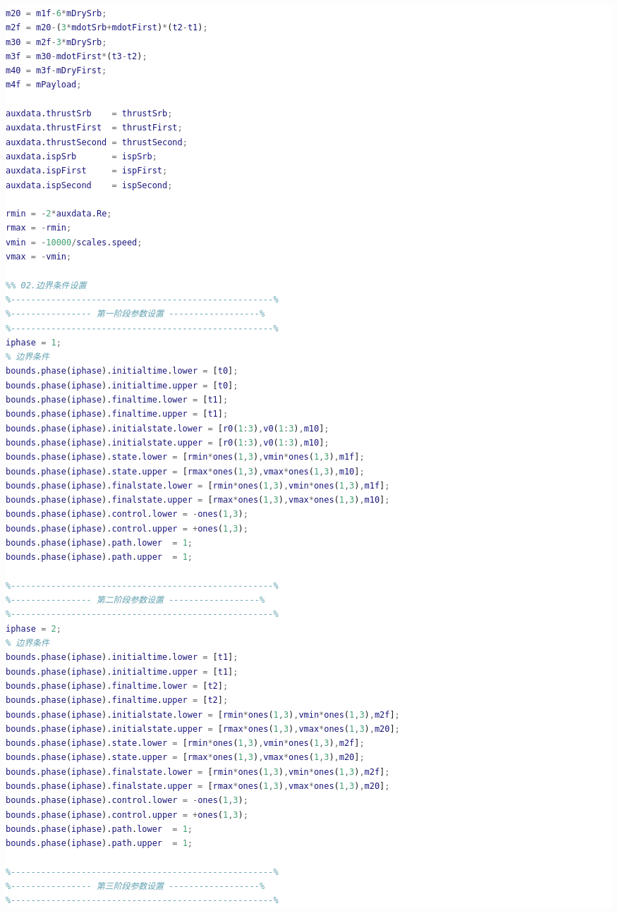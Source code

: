 ```matlab
m20 = m1f-6*mDrySrb;
m2f = m20-(3*mdotSrb+mdotFirst)*(t2-t1);
m30 = m2f-3*mDrySrb;
m3f = m30-mdotFirst*(t3-t2);
m40 = m3f-mDryFirst;
m4f = mPayload;

auxdata.thrustSrb    = thrustSrb;
auxdata.thrustFirst  = thrustFirst;
auxdata.thrustSecond = thrustSecond;
auxdata.ispSrb       = ispSrb;
auxdata.ispFirst     = ispFirst;
auxdata.ispSecond    = ispSecond;

rmin = -2*auxdata.Re;
rmax = -rmin;
vmin = -10000/scales.speed;
vmax = -vmin;

%% 02.边界条件设置
%----------------------------------------------------%
%---------------- 第一阶段参数设置 ------------------%
%----------------------------------------------------%
iphase = 1;
% 边界条件
bounds.phase(iphase).initialtime.lower = [t0]; 
bounds.phase(iphase).initialtime.upper = [t0]; 
bounds.phase(iphase).finaltime.lower = [t1]; 
bounds.phase(iphase).finaltime.upper = [t1]; 
bounds.phase(iphase).initialstate.lower = [r0(1:3),v0(1:3),m10];    
bounds.phase(iphase).initialstate.upper = [r0(1:3),v0(1:3),m10];    
bounds.phase(iphase).state.lower = [rmin*ones(1,3),vmin*ones(1,3),m1f];
bounds.phase(iphase).state.upper = [rmax*ones(1,3),vmax*ones(1,3),m10];
bounds.phase(iphase).finalstate.lower = [rmin*ones(1,3),vmin*ones(1,3),m1f]; 
bounds.phase(iphase).finalstate.upper = [rmax*ones(1,3),vmax*ones(1,3),m10]; 
bounds.phase(iphase).control.lower = -ones(1,3);
bounds.phase(iphase).control.upper = +ones(1,3);
bounds.phase(iphase).path.lower  = 1;
bounds.phase(iphase).path.upper  = 1;

%----------------------------------------------------%
%---------------- 第二阶段参数设置 ------------------%
%----------------------------------------------------%
iphase = 2;
% 边界条件
bounds.phase(iphase).initialtime.lower = [t1]; 
bounds.phase(iphase).initialtime.upper = [t1]; 
bounds.phase(iphase).finaltime.lower = [t2]; 
bounds.phase(iphase).finaltime.upper = [t2]; 
bounds.phase(iphase).initialstate.lower = [rmin*ones(1,3),vmin*ones(1,3),m2f];
bounds.phase(iphase).initialstate.upper = [rmax*ones(1,3),vmax*ones(1,3),m20];
bounds.phase(iphase).state.lower = [rmin*ones(1,3),vmin*ones(1,3),m2f];
bounds.phase(iphase).state.upper = [rmax*ones(1,3),vmax*ones(1,3),m20];
bounds.phase(iphase).finalstate.lower = [rmin*ones(1,3),vmin*ones(1,3),m2f]; 
bounds.phase(iphase).finalstate.upper = [rmax*ones(1,3),vmax*ones(1,3),m20]; 
bounds.phase(iphase).control.lower = -ones(1,3);
bounds.phase(iphase).control.upper = +ones(1,3);
bounds.phase(iphase).path.lower  = 1;
bounds.phase(iphase).path.upper  = 1;

%----------------------------------------------------%
%---------------- 第三阶段参数设置 ------------------%
%----------------------------------------------------%
```